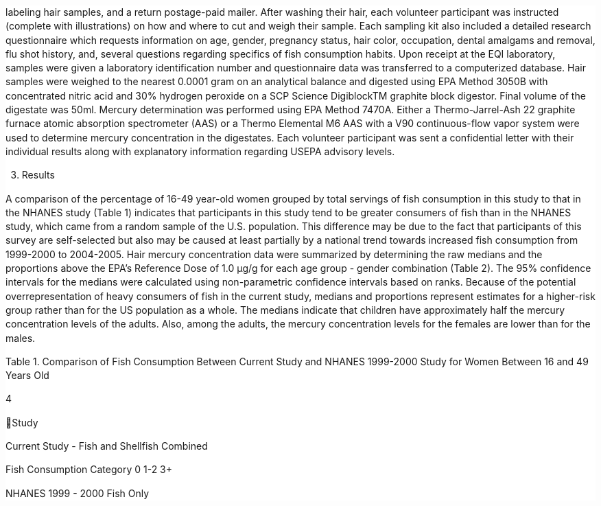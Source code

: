 labeling hair samples, and a return postage-paid mailer.  After washing their hair, each volunteer
participant was instructed (complete with illustrations) on how and where to cut and weigh their
sample.  Each sampling kit also included a detailed research questionnaire which requests
information on age, gender, pregnancy status, hair color, occupation, dental amalgams and
removal, flu shot history, and, several questions regarding specifics of fish consumption habits.
Upon receipt at the EQI laboratory, samples were given a laboratory identification number and
questionnaire data was transferred to a computerized database.  Hair samples were weighed to
the nearest 0.0001 gram on an analytical balance and digested using EPA Method 3050B with
concentrated nitric acid and 30% hydrogen peroxide on a SCP Science DigiblockTM graphite
block digestor.  Final volume of the digestate was 50ml.
   Mercury determination was performed using EPA Method 7470A. Either a Thermo-Jarrel-Ash
22 graphite furnace atomic absorption spectrometer (AAS) or a Thermo Elemental M6 AAS with
a V90 continuous-flow vapor system were used to determine mercury concentration in the
digestates.   Each volunteer participant was sent a confidential letter with their individual results
along with explanatory information regarding USEPA advisory levels.

3. Results

A comparison of the percentage of 16-49 year-old women grouped by total servings of fish
consumption in this study to that in the NHANES study (Table 1) indicates that participants in
this study tend to be greater consumers of fish than in the NHANES study, which came from a
random sample of the U.S. population.  This difference may be due to the fact that participants of
this survey are self-selected but also may be caused at least partially by a national trend towards
increased fish consumption from 1999-2000 to 2004-2005.  Hair mercury concentration data
were summarized by determining the raw medians and the proportions above the EPA’s
Reference Dose of 1.0 µg/g for each age group - gender combination (Table 2).  The 95%
confidence intervals for the medians were calculated using non-parametric confidence intervals
based on ranks.  Because of the potential overrepresentation of heavy consumers of fish in the
current study, medians and proportions represent estimates for a higher-risk group rather than for
the US population as a whole.  The medians indicate that children have approximately half the
mercury concentration levels of the adults.  Also, among the adults, the mercury concentration
levels for the females are lower than for the males.

Table 1. Comparison of Fish Consumption Between Current Study and NHANES 1999-2000
Study for Women Between 16 and 49 Years Old

4

Study

Current Study - Fish
and Shellfish
Combined

Fish
Consumption
Category
0
1-2
3+

NHANES 1999 - 2000
Fish Only
